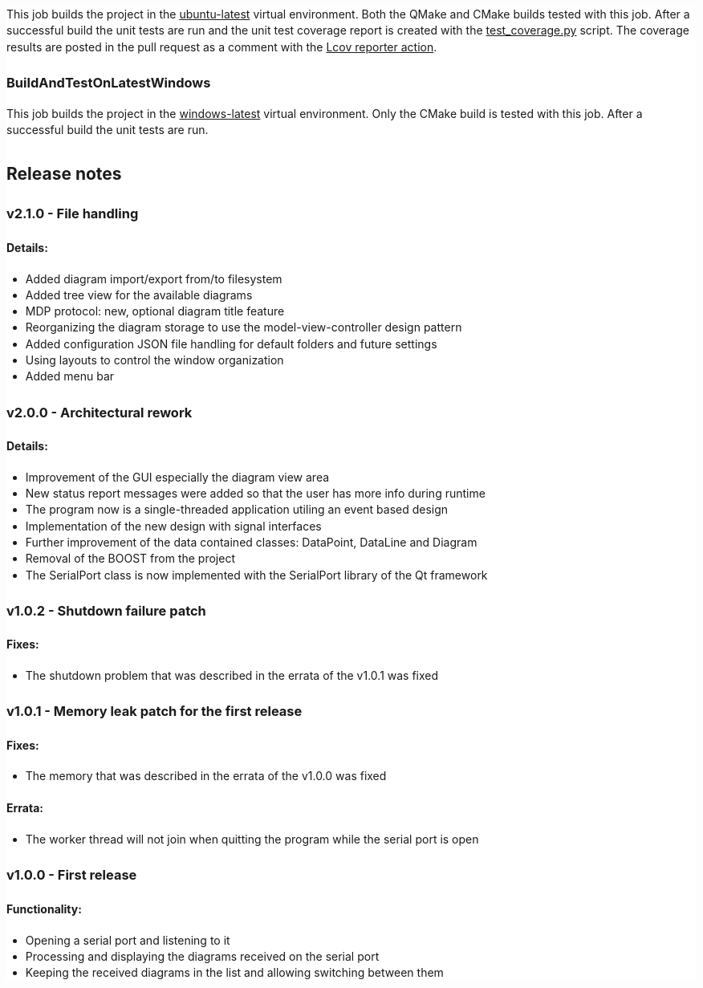 This job builds the project in the [ubuntu-latest](https://docs.github.com/en/free-pro-team@latest/actions/reference/specifications-for-github-hosted-runners) virtual environment. Both the QMake and CMake builds tested with this job. After a successful build the unit tests are run and the unit test coverage report is created with the [test_coverage.py](https://github.com/KGergo88/RDB_Monitor/blob/master/tests/test_coverage.py) script. The coverage results are posted in the pull request as a comment with the [Lcov reporter action](https://github.com/romeovs/lcov-reporter-action).

### BuildAndTestOnLatestWindows

This job builds the project in the [windows-latest](https://docs.github.com/en/free-pro-team@latest/actions/reference/specifications-for-github-hosted-runners) virtual environment. Only the CMake build is tested with this job. After a successful build the unit tests are run.


## Release notes

### v2.1.0 - File handling
#### Details:
  - Added diagram import/export from/to filesystem
  - Added tree view for the available diagrams
  - MDP protocol: new, optional diagram title feature
  - Reorganizing the diagram storage to use the model-view-controller design pattern
  - Added configuration JSON file handling for default folders and future settings
  - Using layouts to control the window organization
  - Added menu bar

### v2.0.0 - Architectural rework
#### Details:
  - Improvement of the GUI especially the diagram view area
  - New status report messages were added so that the user has more info during runtime
  - The program now is a single-threaded application utiling an event based design
  - Implementation of the new design with signal interfaces
  - Further improvement of the data contained classes: DataPoint, DataLine and Diagram
  - Removal of the BOOST from the project
  - The SerialPort class is now implemented with the SerialPort library of the Qt framework

### v1.0.2 - Shutdown failure patch
#### Fixes:
  - The shutdown problem that was described in the errata of the v1.0.1 was fixed

### v1.0.1 - Memory leak patch for the first release
#### Fixes:
  - The memory that was described in the errata of the v1.0.0 was fixed

#### Errata:
  - The worker thread will not join when quitting the program while the serial port is open

### v1.0.0 - First release
#### Functionality:
  + Opening a serial port and listening to it
  + Processing and displaying the diagrams received on the serial port
  + Keeping the received diagrams in the list and allowing switching between them
